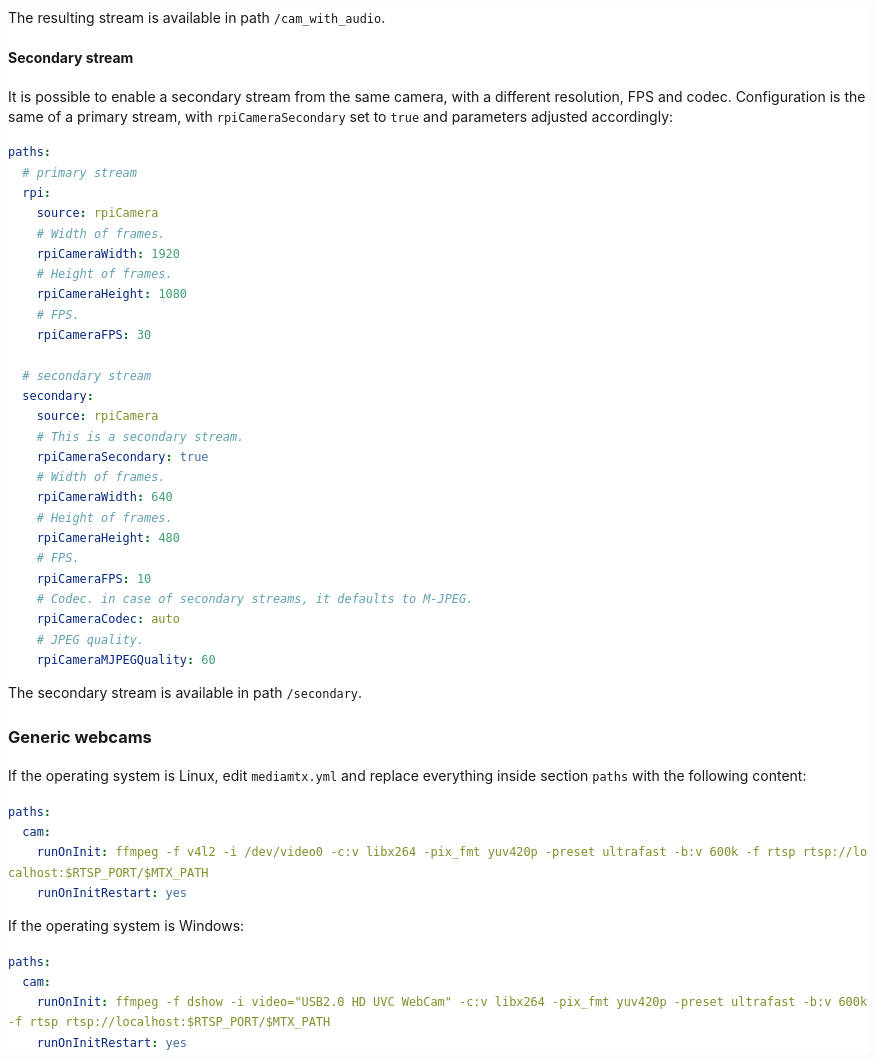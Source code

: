 The resulting stream is available in path `/cam_with_audio`.

#### Secondary stream

It is possible to enable a secondary stream from the same camera, with a different resolution, FPS and codec. Configuration is the same of a primary stream, with `rpiCameraSecondary` set to `true` and parameters adjusted accordingly:

```yml
paths:
  # primary stream
  rpi:
    source: rpiCamera
    # Width of frames.
    rpiCameraWidth: 1920
    # Height of frames.
    rpiCameraHeight: 1080
    # FPS.
    rpiCameraFPS: 30

  # secondary stream
  secondary:
    source: rpiCamera
    # This is a secondary stream.
    rpiCameraSecondary: true
    # Width of frames.
    rpiCameraWidth: 640
    # Height of frames.
    rpiCameraHeight: 480
    # FPS.
    rpiCameraFPS: 10
    # Codec. in case of secondary streams, it defaults to M-JPEG.
    rpiCameraCodec: auto
    # JPEG quality.
    rpiCameraMJPEGQuality: 60
```

The secondary stream is available in path `/secondary`.

### Generic webcams

If the operating system is Linux, edit `mediamtx.yml` and replace everything inside section `paths` with the following content:

```yml
paths:
  cam:
    runOnInit: ffmpeg -f v4l2 -i /dev/video0 -c:v libx264 -pix_fmt yuv420p -preset ultrafast -b:v 600k -f rtsp rtsp://localhost:$RTSP_PORT/$MTX_PATH
    runOnInitRestart: yes
```

If the operating system is Windows:

```yml
paths:
  cam:
    runOnInit: ffmpeg -f dshow -i video="USB2.0 HD UVC WebCam" -c:v libx264 -pix_fmt yuv420p -preset ultrafast -b:v 600k -f rtsp rtsp://localhost:$RTSP_PORT/$MTX_PATH
    runOnInitRestart: yes
```
